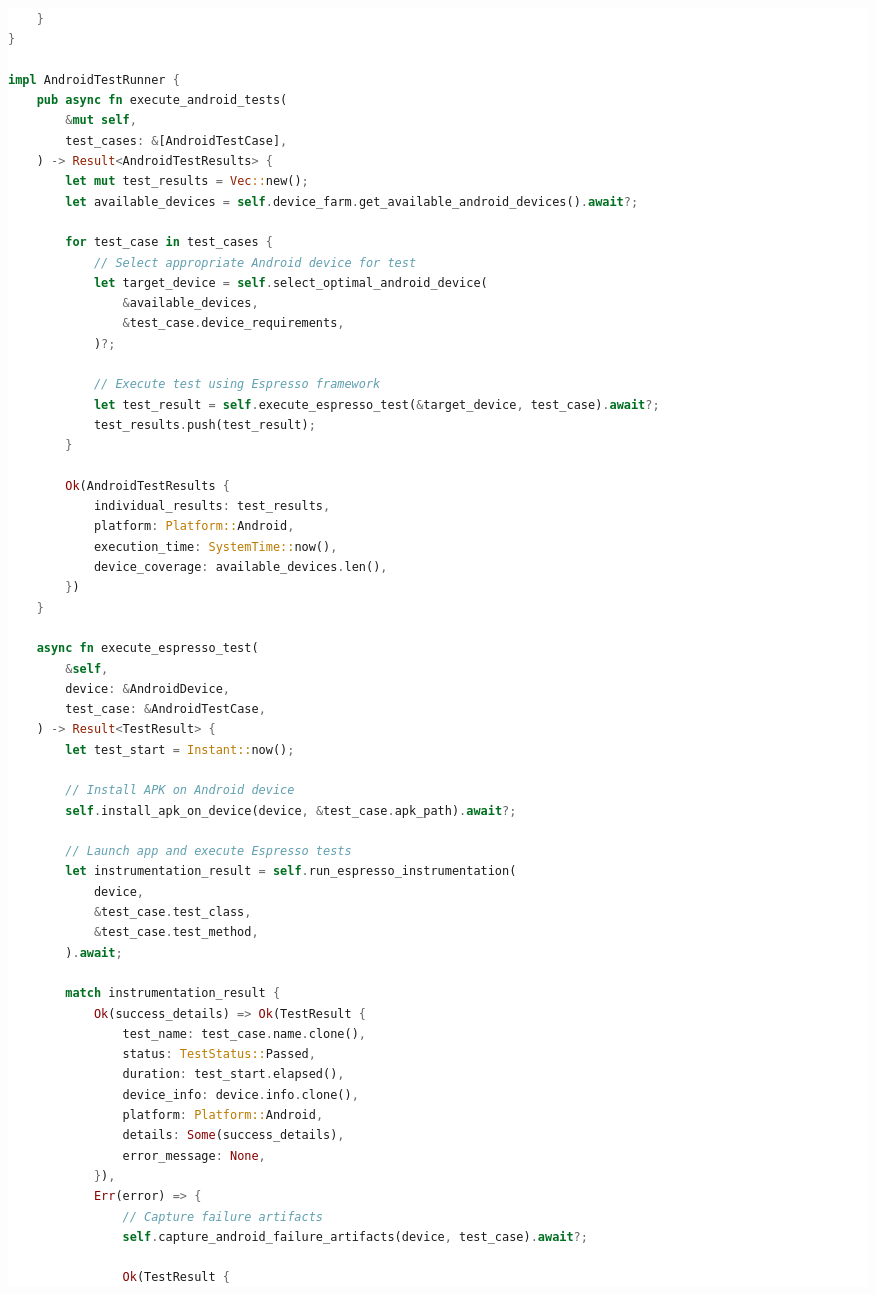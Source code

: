 ```rust
    }
}

impl AndroidTestRunner {
    pub async fn execute_android_tests(
        &mut self,
        test_cases: &[AndroidTestCase],
    ) -> Result<AndroidTestResults> {
        let mut test_results = Vec::new();
        let available_devices = self.device_farm.get_available_android_devices().await?;
        
        for test_case in test_cases {
            // Select appropriate Android device for test
            let target_device = self.select_optimal_android_device(
                &available_devices,
                &test_case.device_requirements,
            )?;
            
            // Execute test using Espresso framework
            let test_result = self.execute_espresso_test(&target_device, test_case).await?;
            test_results.push(test_result);
        }
        
        Ok(AndroidTestResults {
            individual_results: test_results,
            platform: Platform::Android,
            execution_time: SystemTime::now(),
            device_coverage: available_devices.len(),
        })
    }
    
    async fn execute_espresso_test(
        &self,
        device: &AndroidDevice,
        test_case: &AndroidTestCase,
    ) -> Result<TestResult> {
        let test_start = Instant::now();
        
        // Install APK on Android device
        self.install_apk_on_device(device, &test_case.apk_path).await?;
        
        // Launch app and execute Espresso tests
        let instrumentation_result = self.run_espresso_instrumentation(
            device,
            &test_case.test_class,
            &test_case.test_method,
        ).await;
        
        match instrumentation_result {
            Ok(success_details) => Ok(TestResult {
                test_name: test_case.name.clone(),
                status: TestStatus::Passed,
                duration: test_start.elapsed(),
                device_info: device.info.clone(),
                platform: Platform::Android,
                details: Some(success_details),
                error_message: None,
            }),
            Err(error) => {
                // Capture failure artifacts
                self.capture_android_failure_artifacts(device, test_case).await?;
                
                Ok(TestResult {
```